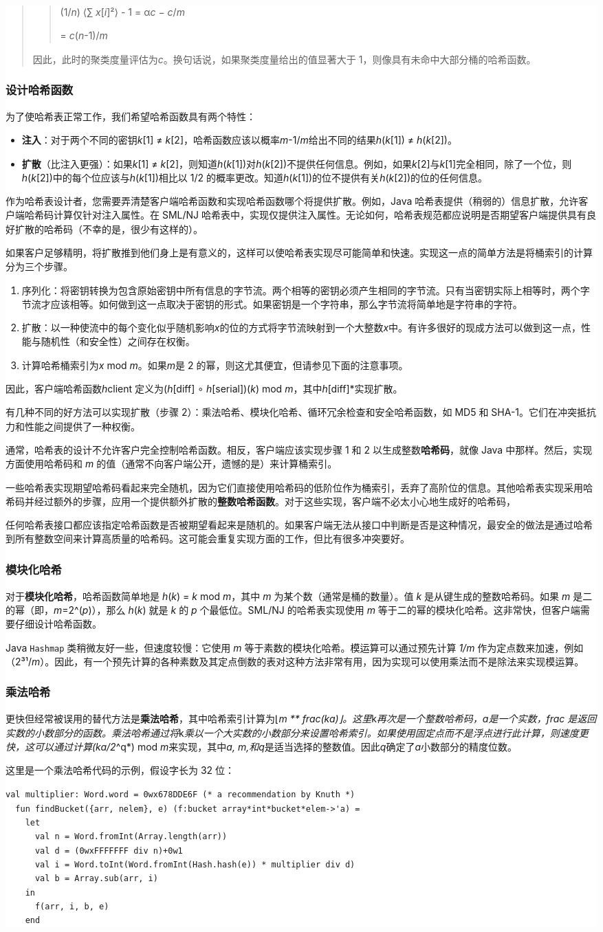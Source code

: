 > > (1/*n*) ⟨∑ *x*[*i*]²⟩ - 1 = α*c* − *c*/*m*
> > 
> > = *c*(*n*-1)/*m*
> > 
> 因此，此时的聚类度量评估为*c*。换句话说，如果聚类度量给出的值显著大于 1，则像具有未命中大部分桶的哈希函数。

### 设计哈希函数

为了使哈希表正常工作，我们希望哈希函数具有两个特性：

+   **注入**：对于两个不同的密钥*k*[1] ≠ *k*[2]，哈希函数应该以概率*m*-1/*m*给出不同的结果*h*(*k*[1]) ≠ *h*(*k*[2])。

+   **扩散**（比注入更强）：如果*k*[1] ≠ *k*[2]，则知道*h*(*k*[1])对*h*(*k*[2])不提供任何信息。例如，如果*k*[2]与*k*[1]完全相同，除了一个位，则*h*(*k*[2])中的每个位应该与*h*(*k*[1])相比以 1/2 的概率更改。知道*h*(*k*[1])的位不提供有关*h*(*k*[2])的位的任何信息。

作为哈希表设计者，您需要弄清楚客户端哈希函数和实现哈希函数哪个将提供扩散。例如，Java 哈希表提供（稍弱的）信息扩散，允许客户端哈希码计算仅针对注入属性。在 SML/NJ 哈希表中，实现仅提供注入属性。无论如何，哈希表规范都应说明是否期望客户端提供具有良好扩散的哈希码（不幸的是，很少有这样的）。

如果客户足够精明，将扩散推到他们身上是有意义的，这样可以使哈希表实现尽可能简单和快速。实现这一点的简单方法是将桶索引的计算分为三个步骤。

1.  序列化：将密钥转换为包含原始密钥中所有信息的字节流。两个相等的密钥必须产生相同的字节流。只有当密钥实际上相等时，两个字节流才应该相等。如何做到这一点取决于密钥的形式。如果密钥是一个字符串，那么字节流将简单地是字符串的字符。

1.  扩散：以一种使流中的每个变化似乎随机影响*x*的位的方式将字节流映射到一个大整数*x*中。有许多很好的现成方法可以做到这一点，性能与随机性（和安全性）之间存在权衡。

1.  计算哈希桶索引为*x* mod *m*。如果*m*是 2 的幂，则这尤其便宜，但请参见下面的注意事项。

因此，客户端哈希函数*h*client 定义为(*h*[diff] ∘ *h*[serial])(*k*) mod *m*，其中*h*[diff]*实现扩散。

有几种不同的好方法可以实现扩散（步骤 2）：乘法哈希、模块化哈希、循环冗余检查和安全哈希函数，如 MD5 和 SHA-1。它们在冲突抵抗力和性能之间提供了一种权衡。

通常，哈希表的设计不允许客户完全控制哈希函数。相反，客户端应该实现步骤 1 和 2 以生成整数**哈希码**，就像 Java 中那样。然后，实现方面使用哈希码和 *m* 的值（通常不向客户端公开，遗憾的是）来计算桶索引。

一些哈希表实现期望哈希码看起来完全随机，因为它们直接使用哈希码的低阶位作为桶索引，丢弃了高阶位的信息。其他哈希表实现采用哈希码并经过额外的步骤，应用一个提供额外扩散的**整数哈希函数**。对于这些实现，客户端不必太小心地生成好的哈希码，

任何哈希表接口都应该指定哈希函数是否被期望看起来是随机的。如果客户端无法从接口中判断是否是这种情况，最安全的做法是通过哈希到所有整数空间来计算高质量的哈希码。这可能会重复实现方面的工作，但比有很多冲突要好。

### 模块化哈希

对于**模块化哈希**，哈希函数简单地是 *h*(*k*) = *k* mod *m*，其中 *m* 为某个数（通常是桶的数量）。值 *k* 是从键生成的整数哈希码。如果 *m* 是二的幂（即，*m*=2^(*p*)），那么 *h*(*k*) 就是 *k* 的 *p* 个最低位。SML/NJ 的哈希表实现使用 *m* 等于二的幂的模块化哈希。这非常快，但客户端需要仔细设计哈希函数。

Java `Hashmap` 类稍微友好一些，但速度较慢：它使用 *m* 等于素数的模块化哈希。模运算可以通过预先计算 *1/m* 作为定点数来加速，例如（2³¹/*m*）。因此，有一个预先计算的各种素数及其定点倒数的表对这种方法非常有用，因为实现可以使用乘法而不是除法来实现模运算。

### 乘法哈希

更快但经常被误用的替代方法是**乘法哈希**，其中哈希索引计算为⌊*m ** frac(*ka*)⌋。这里*k*再次是一个整数哈希码，*a*是一个实数，frac 是返回实数的小数部分的函数。乘法哈希通过将*k*乘以一个大实数的小数部分来设置哈希索引。如果使用固定点而不是浮点进行此计算，则速度更快，这可以通过计算(*ka*/2*^q*) mod *m*来实现，其中*a, m,*和*q*是适当选择的整数值。因此*q*确定了*a*小数部分的精度位数。

这里是一个乘法哈希代码的示例，假设字长为 32 位：

```
val multiplier: Word.word = 0wx678DDE6F (* a recommendation by Knuth *)
  fun findBucket({arr, nelem}, e) (f:bucket array*int*bucket*elem->'a) =
    let
      val n = Word.fromInt(Array.length(arr))
      val d = (0wxFFFFFFF div n)+0w1
      val i = Word.toInt(Word.fromInt(Hash.hash(e)) * multiplier div d)
      val b = Array.sub(arr, i)
    in
      f(arr, i, b, e)
    end

```
